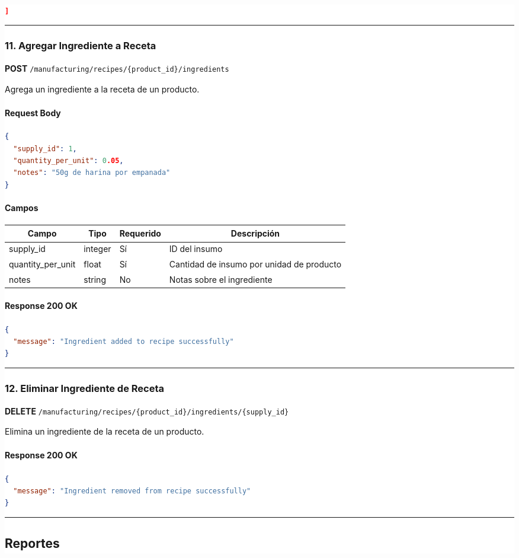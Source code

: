 ```json
]
```

---

### 11. Agregar Ingrediente a Receta

**POST** `/manufacturing/recipes/{product_id}/ingredients`

Agrega un ingrediente a la receta de un producto.

#### Request Body
```json
{
  "supply_id": 1,
  "quantity_per_unit": 0.05,
  "notes": "50g de harina por empanada"
}
```

#### Campos
| Campo | Tipo | Requerido | Descripción |
|-------|------|-----------|-------------|
| supply_id | integer | Sí | ID del insumo |
| quantity_per_unit | float | Sí | Cantidad de insumo por unidad de producto |
| notes | string | No | Notas sobre el ingrediente |

#### Response 200 OK
```json
{
  "message": "Ingredient added to recipe successfully"
}
```

---

### 12. Eliminar Ingrediente de Receta

**DELETE** `/manufacturing/recipes/{product_id}/ingredients/{supply_id}`

Elimina un ingrediente de la receta de un producto.

#### Response 200 OK
```json
{
  "message": "Ingredient removed from recipe successfully"
}
```

---

## Reportes
